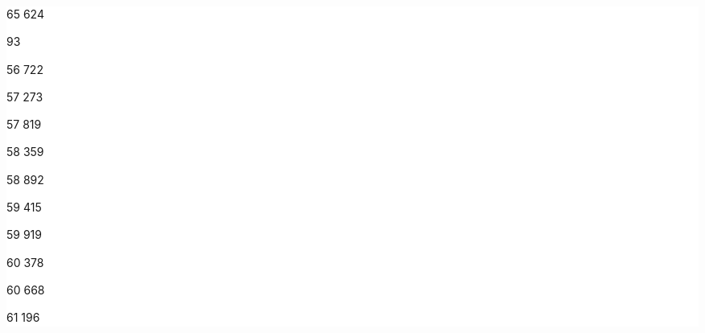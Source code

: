 </td>
      <td width="51">

65 624

</td>
    </tr>
    <tr>
      <td width="51">

93

</td>
      <td width="51">

56 722

</td>
      <td width="51">

57 273

</td>
      <td width="51">

57 819

</td>
      <td width="51">

58 359

</td>
      <td width="51">

58 892

</td>
      <td width="51">

59 415

</td>
      <td width="51">

59 919

</td>
      <td width="51">

60 378

</td>
      <td width="51">

60 668

</td>
      <td width="51">

61 196
